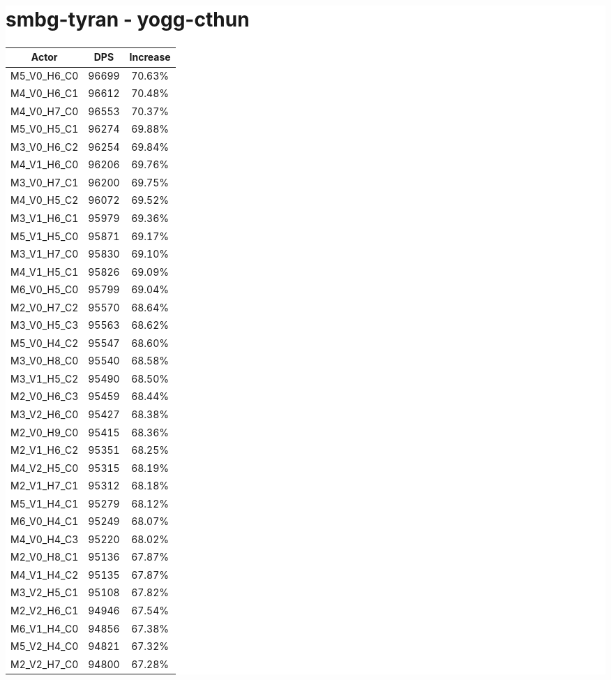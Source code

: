 # smbg-tyran - yogg-cthun
| Actor | DPS | Increase |
|---|:---:|:---:|
|M5_V0_H6_C0|96699|70.63%|
|M4_V0_H6_C1|96612|70.48%|
|M4_V0_H7_C0|96553|70.37%|
|M5_V0_H5_C1|96274|69.88%|
|M3_V0_H6_C2|96254|69.84%|
|M4_V1_H6_C0|96206|69.76%|
|M3_V0_H7_C1|96200|69.75%|
|M4_V0_H5_C2|96072|69.52%|
|M3_V1_H6_C1|95979|69.36%|
|M5_V1_H5_C0|95871|69.17%|
|M3_V1_H7_C0|95830|69.10%|
|M4_V1_H5_C1|95826|69.09%|
|M6_V0_H5_C0|95799|69.04%|
|M2_V0_H7_C2|95570|68.64%|
|M3_V0_H5_C3|95563|68.62%|
|M5_V0_H4_C2|95547|68.60%|
|M3_V0_H8_C0|95540|68.58%|
|M3_V1_H5_C2|95490|68.50%|
|M2_V0_H6_C3|95459|68.44%|
|M3_V2_H6_C0|95427|68.38%|
|M2_V0_H9_C0|95415|68.36%|
|M2_V1_H6_C2|95351|68.25%|
|M4_V2_H5_C0|95315|68.19%|
|M2_V1_H7_C1|95312|68.18%|
|M5_V1_H4_C1|95279|68.12%|
|M6_V0_H4_C1|95249|68.07%|
|M4_V0_H4_C3|95220|68.02%|
|M2_V0_H8_C1|95136|67.87%|
|M4_V1_H4_C2|95135|67.87%|
|M3_V2_H5_C1|95108|67.82%|
|M2_V2_H6_C1|94946|67.54%|
|M6_V1_H4_C0|94856|67.38%|
|M5_V2_H4_C0|94821|67.32%|
|M2_V2_H7_C0|94800|67.28%|